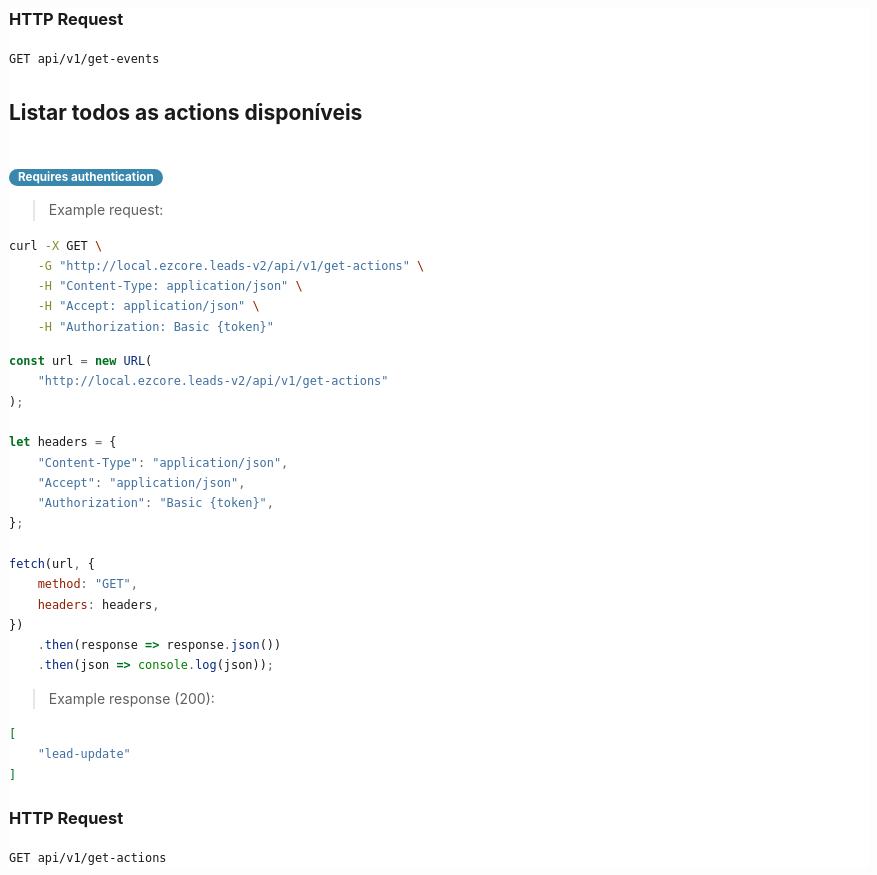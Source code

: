 ### HTTP Request
`GET api/v1/get-events`





## Listar todos as actions disponíveis

<br><small style="padding: 1px 9px 2px;font-weight: bold;white-space: nowrap;color: #ffffff;-webkit-border-radius: 9px;-moz-border-radius: 9px;border-radius: 9px;background-color: #3a87ad;">Requires authentication</small>
> Example request:

```bash
curl -X GET \
    -G "http://local.ezcore.leads-v2/api/v1/get-actions" \
    -H "Content-Type: application/json" \
    -H "Accept: application/json" \
    -H "Authorization: Basic {token}"
```

```javascript
const url = new URL(
    "http://local.ezcore.leads-v2/api/v1/get-actions"
);

let headers = {
    "Content-Type": "application/json",
    "Accept": "application/json",
    "Authorization": "Basic {token}",
};

fetch(url, {
    method: "GET",
    headers: headers,
})
    .then(response => response.json())
    .then(json => console.log(json));
```


> Example response (200):

```json
[
    "lead-update"
]
```

### HTTP Request
`GET api/v1/get-actions`




